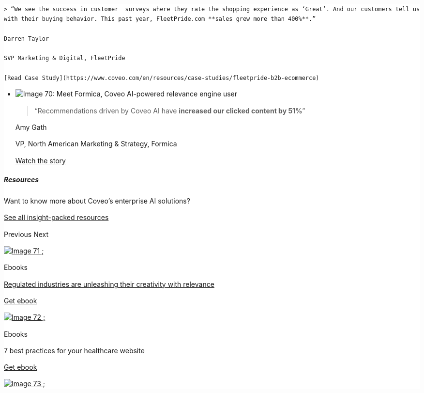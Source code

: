     > “We see the success in customer  surveys where they rate the shopping experience as ‘Great’. And our customers tell us with their buying behavior. This past year, FleetPride.com **sales grew more than 400%**.”
    
    Darren Taylor
    
    SVP Marketing & Digital, FleetPride
    
    [Read Case Study](https://www.coveo.com/en/resources/case-studies/fleetpride-b2b-ecommerce)
    
*   ![Image 70: Meet Formica, Coveo AI-powered relevance engine user](https://cdn.coveo.com/image/authenticated/s--5HOp9bPk--/d_placeholder-svg.svg/f_svg/v1/web/web01/en/library/images/logos/customers_v2/formica-coveo-customer)
    
    > “Recommendations driven by Coveo AI have **increased our clicked content by 51%**”
    
    Amy Gath
    
    VP, North American Marketing & Strategy, Formica
    
    [Watch the story](https://www.coveo.com/en/resources/videos/how-formica-immediately-increased-conversions)
    

##### Resources

Want to know more about Coveo’s enterprise AI solutions?

[See all insight-packed resources](https://www.coveo.com/en/resources)

Previous Next

  [![Image 71](https://cdn.coveo.com/image/authenticated/s--Qjx7YWBl--/c_scale,d_placeholder.png,w_670/f_auto/v1/web/web01/en/library/files/ebook/ebook_5custserv_ideas_thumb) ;](https://www.coveo.com/en/resources/ebooks/5-customer-service-ideas-for-regulated-industries)

Ebooks

[Regulated industries are unleashing their creativity with relevance](https://www.coveo.com/en/resources/ebooks/5-customer-service-ideas-for-regulated-industries)

[Get ebook](https://www.coveo.com/en/resources/ebooks/5-customer-service-ideas-for-regulated-industries)

  [![Image 72](https://cdn.coveo.com/image/authenticated/s--k8B9ZyQw--/c_scale,d_placeholder.png,w_670/f_auto/v1/web/web01/en/library/files/ebook/thumbnail/7_best_practices_for_website_search_and_user_experience_in_healthcare-th) ;](https://www.coveo.com/en/resources/ebooks/7-best-practices-for-website-search-and-user-experience-in-healthcare)

Ebooks

[7 best practices for your healthcare website](https://www.coveo.com/en/resources/ebooks/7-best-practices-for-website-search-and-user-experience-in-healthcare)

[Get ebook](https://www.coveo.com/en/resources/ebooks/7-best-practices-for-website-search-and-user-experience-in-healthcare)

  [![Image 73](https://cdn.coveo.com/image/authenticated/s--fHBKgDZH--/c_scale,d_placeholder.png,w_670/f_auto/v1/web/web01/en/library/files/ebook/most_winning_ab_tests_are_illusory/ebook-most-winning-a-b-tests-results) ;](https://www.coveo.com/en/resources/reports/most-winning-ab-tests-are-illusory)
